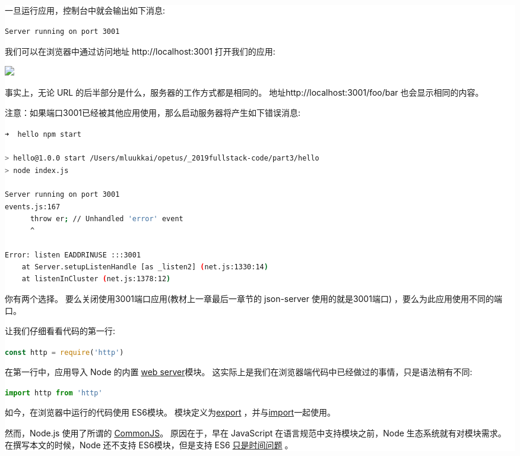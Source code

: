 
一旦运行应用，控制台中就会输出如下消息:

```bash
Server running on port 3001
```


我们可以在浏览器中通过访问地址 http://localhost:3001 打开我们的应用:

![](../../images/3/1.png)


事实上，无论 URL 的后半部分是什么，服务器的工作方式都是相同的。 地址http://localhost:3001/foo/bar 也会显示相同的内容。



注意：如果端口3001已经被其他应用使用，那么启动服务器将产生如下错误消息:

```bash
➜  hello npm start

> hello@1.0.0 start /Users/mluukkai/opetus/_2019fullstack-code/part3/hello
> node index.js

Server running on port 3001
events.js:167
      throw er; // Unhandled 'error' event
      ^

Error: listen EADDRINUSE :::3001
    at Server.setupListenHandle [as _listen2] (net.js:1330:14)
    at listenInCluster (net.js:1378:12)
```


你有两个选择。 要么关闭使用3001端口应用(教材上一章最后一章节的 json-server 使用的就是3001端口) ，要么为此应用使用不同的端口。


让我们仔细看看代码的第一行:

```js
const http = require('http')
```


在第一行中，应用导入 Node 的内置 [web server](https://nodejs.org/docs/latest-v8.x/api/http.html)模块。 这实际上是我们在浏览器端代码中已经做过的事情，只是语法稍有不同:

```js
import http from 'http'
```


如今，在浏览器中运行的代码使用 ES6模块。 模块定义为[export](https://developer.mozilla.org/en-US/docs/Web/JavaScript/Reference/Statements/export) ，并与[import](https://developer.mozilla.org/en-US/docs/Web/JavaScript/Reference/Statements/import)一起使用。


然而，Node.js 使用了所谓的 [CommonJS](https://en.wikipedia.org/wiki/CommonJS)。 原因在于，早在 JavaScript 在语言规范中支持模块之前，Node 生态系统就有对模块需求。 在撰写本文的时候，Node 还不支持 ES6模块，但是支持 ES6 [只是时间问题](https://nodejs.org/api/esm.html) 。

